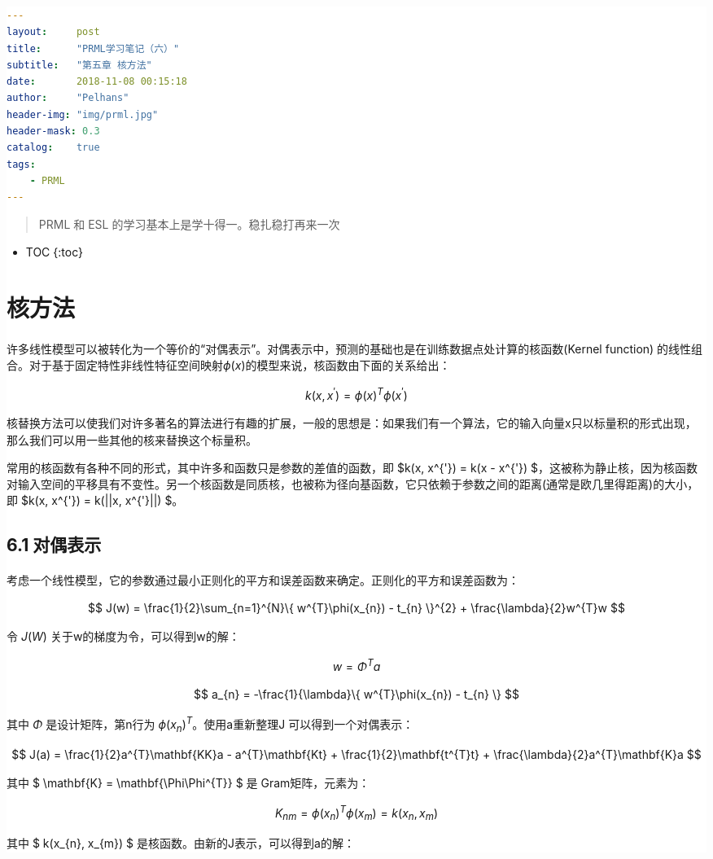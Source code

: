 ```yaml
---
layout:     post
title:      "PRML学习笔记（六）"
subtitle:   "第五章 核方法"
date:       2018-11-08 00:15:18
author:     "Pelhans"
header-img: "img/prml.jpg"
header-mask: 0.3 
catalog:    true
tags:
    - PRML
---
```



> PRML 和 ESL 的学习基本上是学十得一。稳扎稳打再来一次

* TOC
{:toc}

# 核方法

许多线性模型可以被转化为一个等价的“对偶表示”。对偶表示中，预测的基础也是在训练数据点处计算的核函数(Kernel function) 的线性组合。对于基于固定特性非线性特征空间映射$\phi(x)$的模型来说，核函数由下面的关系给出：

$$ k(x, x^{'}) = \phi(x)^{T}\phi(x^{'}) $$

核替换方法可以使我们对许多著名的算法进行有趣的扩展，一般的思想是：如果我们有一个算法，它的输入向量x只以标量积的形式出现，那么我们可以用一些其他的核来替换这个标量积。

常用的核函数有各种不同的形式，其中许多和函数只是参数的差值的函数，即 $k(x, x^{'}) = k(x - x^{'}) $，这被称为静止核，因为核函数对输入空间的平移具有不变性。另一个核函数是同质核，也被称为径向基函数，它只依赖于参数之间的距离(通常是欧几里得距离)的大小，即 
$k(x, x^{'}) = k(||x, x^{'}||) $。

## 6.1 对偶表示 

考虑一个线性模型，它的参数通过最小正则化的平方和误差函数来确定。正则化的平方和误差函数为：

$$ J(w) = \frac{1}{2}\sum_{n=1}^{N}\{ w^{T}\phi(x_{n}) - t_{n} \}^{2} + \frac{\lambda}{2}w^{T}w $$

令 $J(W)$ 关于w的梯度为令，可以得到w的解：

$$ w = \Phi^{T}a $$

$$ a_{n} = -\frac{1}{\lambda}\{ w^{T}\phi(x_{n}) - t_{n} \} $$

其中 $\Phi$ 是设计矩阵，第n行为 $\phi(x_{n})^{T}$。使用a重新整理J 可以得到一个对偶表示：

$$ J(a) = \frac{1}{2}a^{T}\mathbf{KK}a - a^{T}\mathbf{Kt} + \frac{1}{2}\mathbf{t^{T}t} + \frac{\lambda}{2}a^{T}\mathbf{K}a $$

其中 $ \mathbf{K} = \mathbf{\Phi\Phi^{T}} $ 是 Gram矩阵，元素为：

$$ K_{nm} = \phi(x_{n})^{T}\phi(x_{m}) = k(x_{n}, x_{m}) $$

其中 $ k(x_{n}, x_{m}) $ 是核函数。由新的J表示，可以得到a的解：
